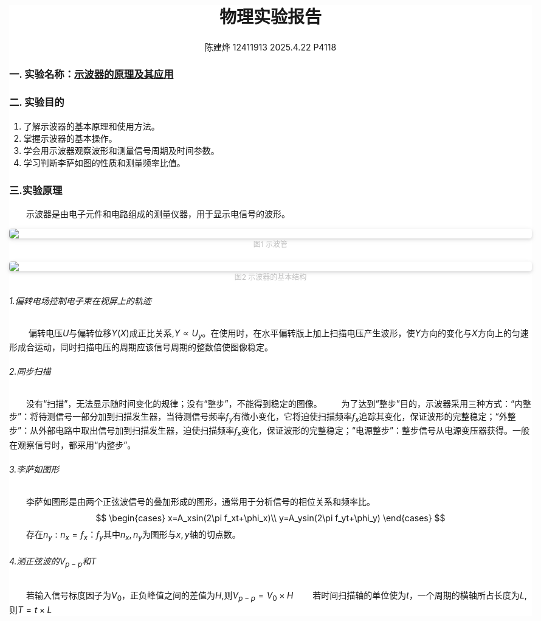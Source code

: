 

# <center>物理实验报告 </center>
 <center>陈建烨 12411913 2025.4.22 P4118</center> 

### 一. 实验名称：<u>示波器的原理及其应用</u>

### 二. 实验目的 
1. 了解示波器的基本原理和使用方法。
2. 掌握示波器的基本操作。
3. 学会用示波器观察波形和测量信号周期及时间参数。
4. 学习判断李萨如图的性质和测量频率比值。
### 三.实验原理
&emsp;&emsp;示波器是由电子元件和电路组成的测量仪器，用于显示电信号的波形。
<div style="margin-bottom: 1px">
<img style="border-radius: 0.3125em;display:block;margin:auto;
    box-shadow: 0 2px 4px 0 rgba(34,36,38,.12),0 2px 10px 0 rgba(34,36,38,.08);" 
    src=".\img\原理.png">
</div>
<div style="margin-bottom: 20px;">
<center style="font-size:12px;color:#C0C0C0;padding=2px">图1 示波管</center>
</div>
<div style="margin-bottom: 1px">
<img style="border-radius: 0.3125em;display:block;margin:auto;
    box-shadow: 0 2px 4px 0 rgba(34,36,38,.12),0 2px 10px 0 rgba(34,36,38,.08);" 
    src=".\img\基本结构简图.png">
</div>
<div style="margin-bottom: 20px;">
<center style="font-size:12px;color:#C0C0C0;padding=2px">图2 示波器的基本结构</center>
</div>

###### 1.偏转电场控制电子束在视屏上的轨迹
&emsp;&emsp; 偏转电压$U$与偏转位移$Y(X)$成正比关系,$Y\propto U_y$。在使用时，在水平偏转版上加上扫描电压产生波形，使$Y$方向的变化与$X$方向上的匀速形成合运动，同时扫描电压的周期应该信号周期的整数倍使图像稳定。

###### 2.同步扫描
&emsp;&emsp;没有“扫描”，无法显示随时间变化的规律；没有“整步”，不能得到稳定的图像。
&emsp;&emsp;为了达到“整步”目的，示波器采用三种方式：“内整步”：将待测信号一部分加到扫描发生器，当待测信号频率$f_y$有微小变化，它将迫使扫描频率$f_x$追踪其变化，保证波形的完整稳定；“外整步”：从外部电路中取出信号加到扫描发生器，迫使扫描频率$f_x$变化，保证波形的完整稳定；“电源整步”：整步信号从电源变压器获得。一般在观察信号时，都采用“内整步”。

###### 3.李萨如图形
&emsp;&emsp;李萨如图形是由两个正弦波信号的叠加形成的图形，通常用于分析信号的相位关系和频率比。
$$
\begin{cases}
x=A_xsin(2\pi f_xt+\phi_x)\\
y=A_ysin(2\pi f_yt+\phi_y)
\end{cases}
$$
&emsp;&emsp;存在$n_y:n_x=f_x：f_y$其中$n_x,n_y$为图形与$x,y$轴的切点数。
###### 4.测正弦波的$V_{p-p}$和$T$
&emsp;&emsp;若输入信号标度因子为$V_0$，正负峰值之间的差值为$H$,则$V_{p-p}=V_0 \times H$
&emsp;&emsp;若时间扫描轴的单位使为$t$，一个周期的横轴所占长度为$L$,则$T=t \times L$
